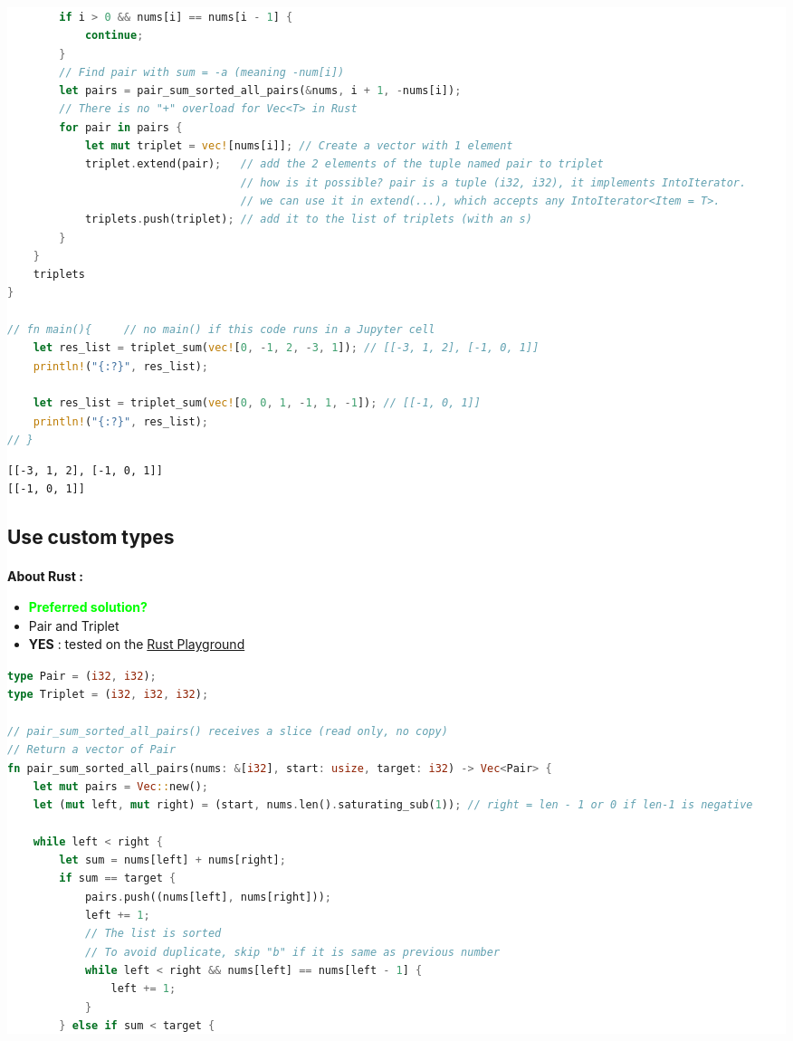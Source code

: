 ```rust
        if i > 0 && nums[i] == nums[i - 1] {
            continue;
        }
        // Find pair with sum = -a (meaning -num[i])
        let pairs = pair_sum_sorted_all_pairs(&nums, i + 1, -nums[i]);
        // There is no "+" overload for Vec<T> in Rust
        for pair in pairs {
            let mut triplet = vec![nums[i]]; // Create a vector with 1 element
            triplet.extend(pair);   // add the 2 elements of the tuple named pair to triplet
                                    // how is it possible? pair is a tuple (i32, i32), it implements IntoIterator.
                                    // we can use it in extend(...), which accepts any IntoIterator<Item = T>.
            triplets.push(triplet); // add it to the list of triplets (with an s)
        }
    }
    triplets
}

// fn main(){     // no main() if this code runs in a Jupyter cell 
    let res_list = triplet_sum(vec![0, -1, 2, -3, 1]); // [[-3, 1, 2], [-1, 0, 1]]
    println!("{:?}", res_list);

    let res_list = triplet_sum(vec![0, 0, 1, -1, 1, -1]); // [[-1, 0, 1]]
    println!("{:?}", res_list);
// }


```

    [[-3, 1, 2], [-1, 0, 1]]
    [[-1, 0, 1]]


## Use custom types

**About Rust :**
* <span style="color:lime"><b>Preferred solution?</b></span>
* Pair and Triplet
* **YES** : tested on the [Rust Playground](https://play.rust-lang.org/)




```rust
type Pair = (i32, i32);
type Triplet = (i32, i32, i32);

// pair_sum_sorted_all_pairs() receives a slice (read only, no copy)
// Return a vector of Pair
fn pair_sum_sorted_all_pairs(nums: &[i32], start: usize, target: i32) -> Vec<Pair> {
    let mut pairs = Vec::new();
    let (mut left, mut right) = (start, nums.len().saturating_sub(1)); // right = len - 1 or 0 if len-1 is negative

    while left < right {
        let sum = nums[left] + nums[right];
        if sum == target {
            pairs.push((nums[left], nums[right]));
            left += 1;
            // The list is sorted
            // To avoid duplicate, skip "b" if it is same as previous number
            while left < right && nums[left] == nums[left - 1] {
                left += 1;
            }
        } else if sum < target {
```